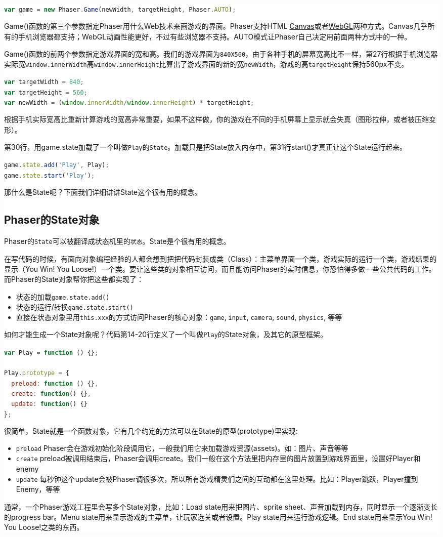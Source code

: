 ```JavaScript
var game = new Phaser.Game(newWidth, targetHeight, Phaser.AUTO);
```

Game()函数的第三个参数指定Phaser用什么Web技术来画游戏的界面。Phaser支持HTML [Canvas](http://www.w3schools.com/html/html5_canvas.asp)或者[WebGL](https://en.wikipedia.org/wiki/WebGL)两种方式。Canvas几乎所有的手机浏览器都支持；WebGL动画性能更好，不过有些浏览器不支持。AUTO模式让Phaser自己决定用前面两种方式中的一种。

Game()函数的前两个参数指定游戏界面的宽和高。我们的游戏界面为`840X560`，由于各种手机的屏幕宽高比不一样，第27行根据手机浏览器实际宽`window.innerWidth`高`window.innerHeight`比算出了游戏界面的新的宽`newWidth`，游戏的高`targetHeight`保持560px不变。

```JavaScript
var targetWidth = 840;
var targetHeight = 560;
var newWidth = (window.innerWidth/window.innerHeight) * targetHeight;
```

根据手机实际宽高比重新计算游戏的宽高非常重要，如果不这样做，你的游戏在不同的手机屏幕上显示就会失真（图形拉伸，或者被压缩变形）。

第30行，用game.state加载了一个叫做`Play`的`State`。加载只是把State放入内存中，第31行start()才真正让这个State运行起来。

```JavaScript
game.state.add('Play', Play);
game.state.start('Play');
```

那什么是State呢？下面我们详细讲讲State这个很有用的概念。

## Phaser的State对象 ##
Phaser的`State`可以被翻译成状态机里的`状态`。State是个很有用的概念。

在写代码的时候，有面向对象编程经验的人都会想到把把代码封装成类（Class）：主菜单界面一个类，游戏实际的运行一个类，游戏结果的显示（You Win! You Loose!）一个类。要让这些类的对象相互访问，而且能访问Phaser的实时信息，你恐怕得多做一些公共代码的工作。而Phaser的State对象帮你把这些都实现了：

- 状态的加载`game.state.add()`
- 状态的运行/转换`game.state.start()`
- 直接在状态对象里用`this.xxx`的方式访问Phaser的核心对象：`game`, `input`, `camera`, `sound`, `physics`, 等等

如何才能生成一个State对象呢？代码第14-20行定义了一个叫做`Play`的State对象，及其它的原型框架。

```JavaScript
var Play = function () {};

Play.prototype = {
  preload: function () {},
  create: function() {},
  update: function() {}
};
```

很简单，State就是一个函数对象，它有几个约定的方法可以在State的原型(prototype)里实现:

- `preload` Phaser会在游戏初始化阶段调用它，一般我们用它来加载游戏资源(assets)。如：图片、声音等等
- `create` preload被调用结束后，Phaser会调用create。我们一般在这个方法里把内存里的图片放置到游戏界面里，设置好Player和enemy
- `update` 每秒钟这个update会被Phaser调很多次，所以所有游戏精灵们之间的互动都在这里处理。比如：Player跳跃，Player撞到Enemy，等等

通常，一个Phaser游戏工程里会写多个State对象，比如：Load state用来把图片、sprite sheet、声音加载到内存，同时显示一个逐渐变长的progress bar。Menu state用来显示游戏的主菜单，让玩家选关或者设置。Play state用来运行游戏逻辑。End state用来显示You Win! You Loose!之类的东西。
